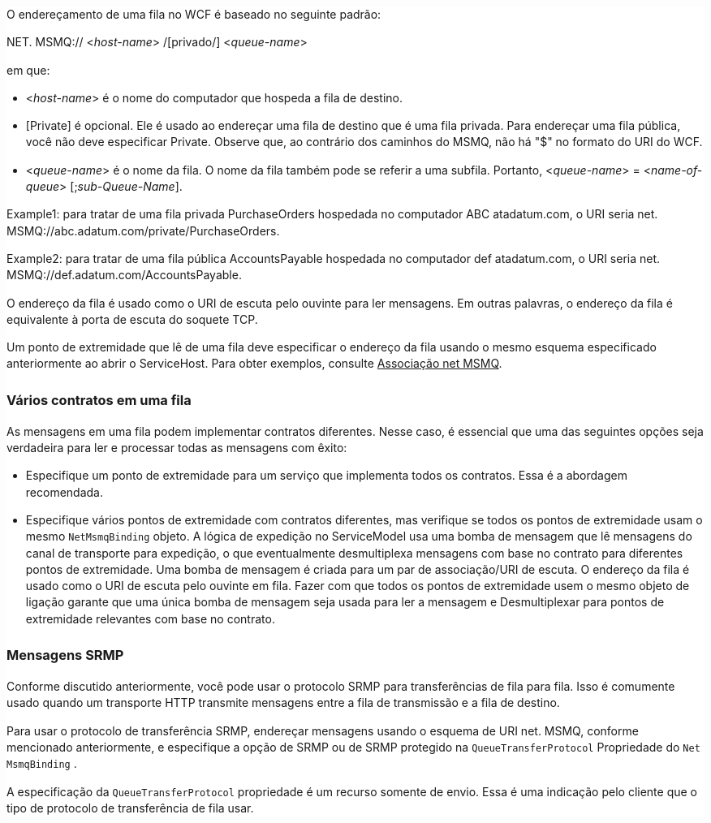  O endereçamento de uma fila no WCF é baseado no seguinte padrão:  
  
 NET. MSMQ:// \<*host-name*> /[privado/] \<*queue-name*>  
  
 em que:  
  
- \<*host-name*> é o nome do computador que hospeda a fila de destino.  
  
- [Private] é opcional. Ele é usado ao endereçar uma fila de destino que é uma fila privada. Para endereçar uma fila pública, você não deve especificar Private. Observe que, ao contrário dos caminhos do MSMQ, não há "$" no formato do URI do WCF.  
  
- \<*queue-name*> é o nome da fila. O nome da fila também pode se referir a uma subfila. Portanto, \<*queue-name*>  =  \<*name-of-queue*> [;*sub-Queue-Name*].  
  
 Example1: para tratar de uma fila privada PurchaseOrders hospedada no computador ABC atadatum.com, o URI seria net. MSMQ://abc.adatum.com/private/PurchaseOrders.  
  
 Example2: para tratar de uma fila pública AccountsPayable hospedada no computador def atadatum.com, o URI seria net. MSMQ://def.adatum.com/AccountsPayable.  
  
 O endereço da fila é usado como o URI de escuta pelo ouvinte para ler mensagens. Em outras palavras, o endereço da fila é equivalente à porta de escuta do soquete TCP.  
  
 Um ponto de extremidade que lê de uma fila deve especificar o endereço da fila usando o mesmo esquema especificado anteriormente ao abrir o ServiceHost. Para obter exemplos, consulte [Associação net MSMQ](../samples/net-msmq-binding.md).  
  
### <a name="multiple-contracts-in-a-queue"></a>Vários contratos em uma fila  

 As mensagens em uma fila podem implementar contratos diferentes. Nesse caso, é essencial que uma das seguintes opções seja verdadeira para ler e processar todas as mensagens com êxito:  
  
- Especifique um ponto de extremidade para um serviço que implementa todos os contratos. Essa é a abordagem recomendada.  
  
- Especifique vários pontos de extremidade com contratos diferentes, mas verifique se todos os pontos de extremidade usam o mesmo `NetMsmqBinding` objeto. A lógica de expedição no ServiceModel usa uma bomba de mensagem que lê mensagens do canal de transporte para expedição, o que eventualmente desmultiplexa mensagens com base no contrato para diferentes pontos de extremidade. Uma bomba de mensagem é criada para um par de associação/URI de escuta. O endereço da fila é usado como o URI de escuta pelo ouvinte em fila. Fazer com que todos os pontos de extremidade usem o mesmo objeto de ligação garante que uma única bomba de mensagem seja usada para ler a mensagem e Desmultiplexar para pontos de extremidade relevantes com base no contrato.  
  
### <a name="srmp-messaging"></a>Mensagens SRMP  

 Conforme discutido anteriormente, você pode usar o protocolo SRMP para transferências de fila para fila. Isso é comumente usado quando um transporte HTTP transmite mensagens entre a fila de transmissão e a fila de destino.  
  
 Para usar o protocolo de transferência SRMP, endereçar mensagens usando o esquema de URI net. MSMQ, conforme mencionado anteriormente, e especifique a opção de SRMP ou de SRMP protegido na `QueueTransferProtocol` Propriedade do `NetMsmqBinding` .  
  
 A especificação da `QueueTransferProtocol` propriedade é um recurso somente de envio. Essa é uma indicação pelo cliente que o tipo de protocolo de transferência de fila usar.  
  